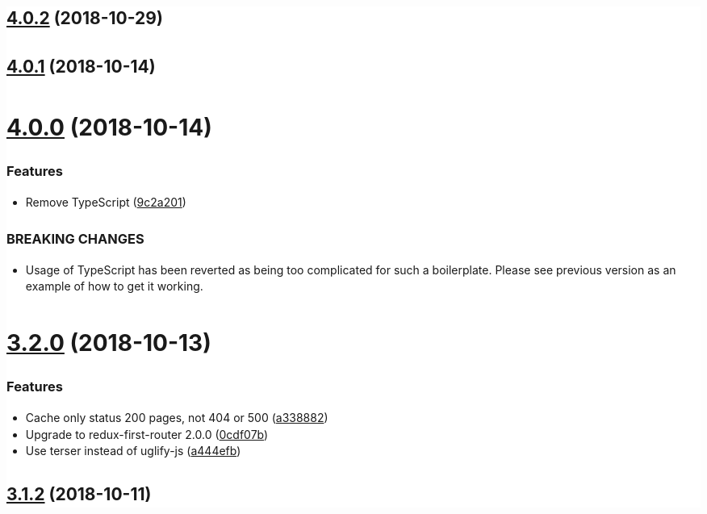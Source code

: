 

<a name="4.0.2"></a>
## [4.0.2](https://gitlab.com/iiroj/react-universal-boilerplate/compare/v4.0.1...v4.0.2) (2018-10-29)



<a name="4.0.1"></a>
## [4.0.1](https://gitlab.com/iiroj/react-universal-boilerplate/compare/v4.0.0...v4.0.1) (2018-10-14)



<a name="4.0.0"></a>
# [4.0.0](https://gitlab.com/iiroj/react-universal-boilerplate/compare/v3.2.0...v4.0.0) (2018-10-14)


### Features

* Remove TypeScript ([9c2a201](https://gitlab.com/iiroj/react-universal-boilerplate/commit/9c2a201))


### BREAKING CHANGES

* Usage of TypeScript has been reverted as being too complicated for such a boilerplate. Please see previous version as an example of how to get it working.



<a name="3.2.0"></a>
# [3.2.0](https://gitlab.com/iiroj/react-universal-boilerplate/compare/v3.1.2...v3.2.0) (2018-10-13)


### Features

* Cache only status 200 pages, not 404 or 500 ([a338882](https://gitlab.com/iiroj/react-universal-boilerplate/commit/a338882))
* Upgrade to redux-first-router 2.0.0 ([0cdf07b](https://gitlab.com/iiroj/react-universal-boilerplate/commit/0cdf07b))
* Use terser instead of uglify-js ([a444efb](https://gitlab.com/iiroj/react-universal-boilerplate/commit/a444efb))



<a name="3.1.2"></a>
## [3.1.2](https://gitlab.com/iiroj/react-universal-boilerplate/compare/v3.1.1...v3.1.2) (2018-10-11)


